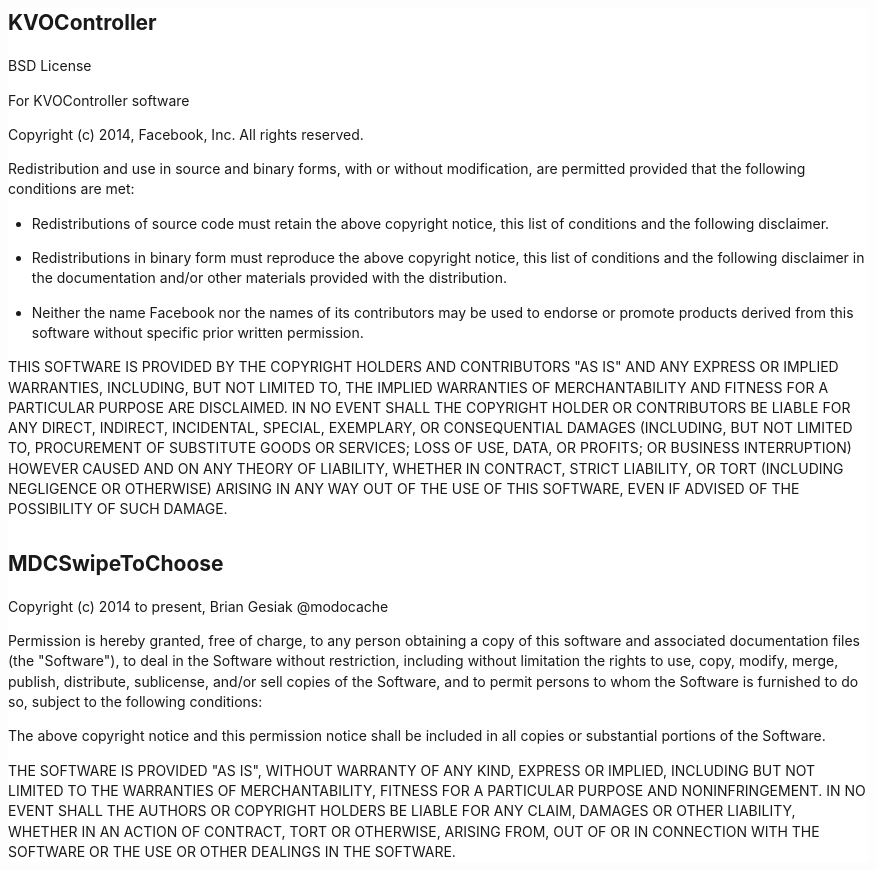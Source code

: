 
## KVOController

BSD License

For KVOController software

Copyright (c) 2014, Facebook, Inc. All rights reserved.

Redistribution and use in source and binary forms, with or without modification,
are permitted provided that the following conditions are met:

 * Redistributions of source code must retain the above copyright notice, this
   list of conditions and the following disclaimer.

 * Redistributions in binary form must reproduce the above copyright notice,
   this list of conditions and the following disclaimer in the documentation
   and/or other materials provided with the distribution.

 * Neither the name Facebook nor the names of its contributors may be used to
   endorse or promote products derived from this software without specific
   prior written permission.

THIS SOFTWARE IS PROVIDED BY THE COPYRIGHT HOLDERS AND CONTRIBUTORS "AS IS" AND
ANY EXPRESS OR IMPLIED WARRANTIES, INCLUDING, BUT NOT LIMITED TO, THE IMPLIED
WARRANTIES OF MERCHANTABILITY AND FITNESS FOR A PARTICULAR PURPOSE ARE
DISCLAIMED. IN NO EVENT SHALL THE COPYRIGHT HOLDER OR CONTRIBUTORS BE LIABLE FOR
ANY DIRECT, INDIRECT, INCIDENTAL, SPECIAL, EXEMPLARY, OR CONSEQUENTIAL DAMAGES
(INCLUDING, BUT NOT LIMITED TO, PROCUREMENT OF SUBSTITUTE GOODS OR SERVICES;
LOSS OF USE, DATA, OR PROFITS; OR BUSINESS INTERRUPTION) HOWEVER CAUSED AND ON
ANY THEORY OF LIABILITY, WHETHER IN CONTRACT, STRICT LIABILITY, OR TORT
(INCLUDING NEGLIGENCE OR OTHERWISE) ARISING IN ANY WAY OUT OF THE USE OF THIS
SOFTWARE, EVEN IF ADVISED OF THE POSSIBILITY OF SUCH DAMAGE.


## MDCSwipeToChoose

Copyright (c) 2014 to present, Brian Gesiak @modocache

Permission is hereby granted, free of charge, to any person obtaining a copy
of this software and associated documentation files (the "Software"), to deal
in the Software without restriction, including without limitation the rights
to use, copy, modify, merge, publish, distribute, sublicense, and/or sell
copies of the Software, and to permit persons to whom the Software is
furnished to do so, subject to the following conditions:

The above copyright notice and this permission notice shall be included in
all copies or substantial portions of the Software.

THE SOFTWARE IS PROVIDED "AS IS", WITHOUT WARRANTY OF ANY KIND, EXPRESS OR
IMPLIED, INCLUDING BUT NOT LIMITED TO THE WARRANTIES OF MERCHANTABILITY,
FITNESS FOR A PARTICULAR PURPOSE AND NONINFRINGEMENT. IN NO EVENT SHALL THE
AUTHORS OR COPYRIGHT HOLDERS BE LIABLE FOR ANY CLAIM, DAMAGES OR OTHER
LIABILITY, WHETHER IN AN ACTION OF CONTRACT, TORT OR OTHERWISE, ARISING FROM,
OUT OF OR IN CONNECTION WITH THE SOFTWARE OR THE USE OR OTHER DEALINGS IN
THE SOFTWARE.
